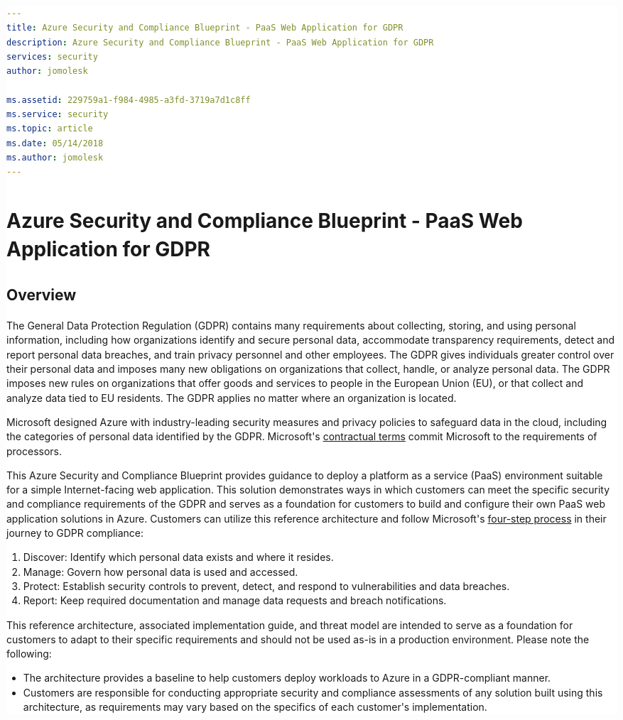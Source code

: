 ```yaml
---
title: Azure Security and Compliance Blueprint - PaaS Web Application for GDPR
description: Azure Security and Compliance Blueprint - PaaS Web Application for GDPR
services: security
author: jomolesk

ms.assetid: 229759a1-f984-4985-a3fd-3719a7d1c8ff
ms.service: security
ms.topic: article
ms.date: 05/14/2018
ms.author: jomolesk
---
```


# Azure Security and Compliance Blueprint - PaaS Web Application for GDPR

## Overview
The General Data Protection Regulation (GDPR) contains many requirements about collecting, storing, and using personal information, including how organizations identify and secure personal data, accommodate transparency requirements, detect and report personal data breaches, and train privacy personnel and other employees. The GDPR gives individuals greater control over their personal data and imposes many new obligations on organizations that collect, handle, or analyze personal data. The GDPR imposes new rules on organizations that offer goods and services to people in the European Union (EU), or that collect and analyze data tied to EU residents. The GDPR applies no matter where an organization is located.

Microsoft designed Azure with industry-leading security measures and privacy policies to safeguard data in the cloud, including the categories of personal data identified by the GDPR. Microsoft's
[contractual terms](http://aka.ms/Online-Services-Terms) commit Microsoft to the requirements of processors.

This Azure Security and Compliance Blueprint provides guidance to deploy a platform as a service (PaaS) environment suitable for a simple Internet-facing web application. This solution demonstrates ways in which customers can meet the specific security and compliance requirements of the GDPR and serves as a foundation for customers to build and configure their own PaaS web application solutions in Azure. Customers can utilize this reference architecture and follow Microsoft's [four-step process](https://aka.ms/gdprebook) in their journey to GDPR compliance:
1. Discover: Identify which personal data exists and where it resides.
2. Manage: Govern how personal data is used and accessed.
3. Protect: Establish security controls to prevent, detect, and respond to vulnerabilities and data breaches.
4. Report: Keep required documentation and manage data requests and breach notifications.

This reference architecture, associated implementation guide, and threat model are intended to serve as a foundation for customers to adapt to their specific requirements and should not be used as-is in a production environment. Please note the following:
- The architecture provides a baseline to help customers deploy workloads to Azure in a GDPR-compliant manner.
- Customers are responsible for conducting appropriate security and compliance assessments of any solution built using this architecture, as requirements may vary based on the specifics of each customer's implementation.
